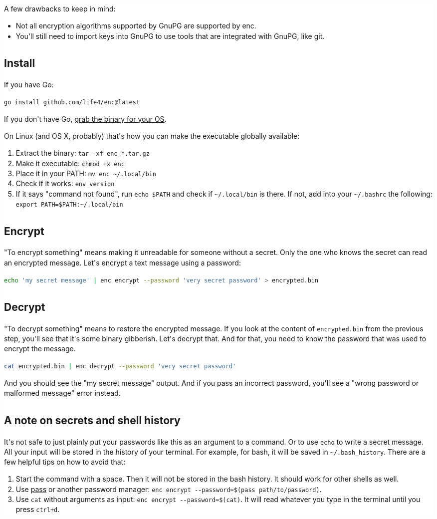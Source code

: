 A few drawbacks to keep in mind:

+ Not all encryption algorithms supported by GnuPG are supported by enc.
+ You'll still need to import keys into GnuPG to use tools that are integrated with GnuPG, like git.

## Install

If you have Go:

```bash
go install github.com/life4/enc@latest
```

If you don't have Go, [grab the binary for your OS](https://github.com/life4/enc/releases).

On Linux (and OS X, probably) that's how you can make the executable globally available:

1. Extract the binary: `tar -xf enc_*.tar.gz`
1. Make it executable: `chmod +x enc`
1. Place it in your PATH: `mv enc ~/.local/bin`
1. Check if it works: `env version`
1. If it says "command not found", run `echo $PATH` and check if `~/.local/bin` is there. If not, add into your `~/.bashrc` the following: `export PATH=$PATH:~/.local/bin`

## Encrypt

"To encrypt something" means making it unreadable for someone without a secret. Only the one who knows the secret can read an encrypted message. Let's encrypt a text message using a password:

```bash
echo 'my secret message' | enc encrypt --password 'very secret password' > encrypted.bin
```

## Decrypt

"To decrypt something" means to restore the encrypted message. If you look at the content of `encrypted.bin` from the previous step, you'll see that it's some binary gibberish. Let's decrypt that. And for that, you need to know the password that was used to encrypt the message.

```bash
cat encrypted.bin | enc decrypt --password 'very secret password'
```

And you should see the "my secret message" output. And if you pass an incorrect password, you'll see a "wrong password or malformed message" error instead.

## A note on secrets and shell history

It's not safe to just plainly put your passwords like this as an argument to a command. Or to use `echo` to write a secret message. All your input will be stored in the history of your terminal. For example, for bash, it will be saved in `~/.bash_history`. There are a few helpful tips on how to avoid that:

1. Start the command with a space. Then it will not be stored in the bash history. It should work for other shells as well.
1. Use [pass](https://www.passwordstore.org/) or another password manager: `enc encrypt --password=$(pass path/to/password)`.
1. Use `cat` without arguments as input: `enc encrypt --password=$(cat)`. It will read whatever you type in the terminal until you press `ctrl+d`.
